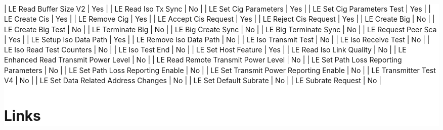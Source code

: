 | LE Read Buffer Size V2                                       | Yes           |
| LE Read Iso Tx Sync                                          | No            |
| LE Set Cig Parameters                                        | Yes           |
| LE Set Cig Parameters Test                                   | Yes           |
| LE Create Cis                                                | Yes           |
| LE Remove Cig                                                | Yes           |
| LE Accept Cis Request                                        | Yes           |
| LE Reject Cis Request                                        | Yes           |
| LE Create Big                                                | No            |
| LE Create Big Test                                           | No            |
| LE Terminate Big                                             | No            |
| LE Big Create Sync                                           | No            |
| LE Big Terminate Sync                                        | No            |
| LE Request Peer Sca                                          | Yes           |
| LE Setup Iso Data Path                                       | Yes           |
| LE Remove Iso Data Path                                      | No            |
| LE Iso Transmit Test                                         | No            |
| LE Iso Receive Test                                          | No            |
| LE Iso Read Test Counters                                    | No            |
| LE Iso Test End                                              | No            |
| LE Set Host Feature                                          | Yes           |
| LE Read Iso Link Quality                                     | No            |
| LE Enhanced Read Transmit Power Level                        | No            |
| LE Read Remote Transmit Power Level                          | No            |
| LE Set Path Loss Reporting Parameters                        | No            |
| LE Set Path Loss Reporting Enable                            | No            |
| LE Set Transmit Power Reporting Enable                       | No            |
| LE Transmitter Test V4                                       | No            |
| LE Set Data Related Address Changes                          | No            |
| LE Set Default Subrate                                       | No            |
| LE Subrate Request                                           | No            |

# Links

[cvd-host_package]: https://ci.android.com/builds/latest/branches/aosp-master/targets/aosp_cf_x86_64_phone-userdebug/view/cvd-host_package.tar.gz
